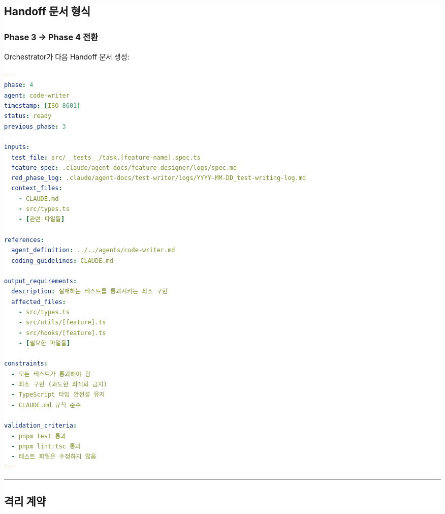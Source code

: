 
## Handoff 문서 형식

### Phase 3 → Phase 4 전환

Orchestrator가 다음 Handoff 문서 생성:

```yaml
---
phase: 4
agent: code-writer
timestamp: [ISO 8601]
status: ready
previous_phase: 3

inputs:
  test_file: src/__tests__/task.[feature-name].spec.ts
  feature_spec: .claude/agent-docs/feature-designer/logs/spec.md
  red_phase_log: .claude/agent-docs/test-writer/logs/YYYY-MM-DD_test-writing-log.md
  context_files:
    - CLAUDE.md
    - src/types.ts
    - [관련 파일들]

references:
  agent_definition: ../../agents/code-writer.md
  coding_guidelines: CLAUDE.md

output_requirements:
  description: 실패하는 테스트를 통과시키는 최소 구현
  affected_files:
    - src/types.ts
    - src/utils/[feature].ts
    - src/hooks/[feature].ts
    - [필요한 파일들]

constraints:
  - 모든 테스트가 통과해야 함
  - 최소 구현 (과도한 최적화 금지)
  - TypeScript 타입 안전성 유지
  - CLAUDE.md 규칙 준수

validation_criteria:
  - pnpm test 통과
  - pnpm lint:tsc 통과
  - 테스트 파일은 수정하지 않음
---
```

---

## 격리 계약
